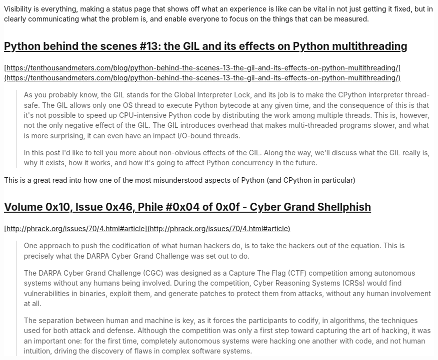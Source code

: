 
Visibility is everything, making a status page that shows off what an experience is like can be vital in not just getting it fixed, but in clearly communicating what the problem is, and enable everyone to focus on the things that can be measured.


## [Python behind the scenes #13: the GIL and its effects on Python multithreading](https://tenthousandmeters.com/blog/python-behind-the-scenes-13-the-gil-and-its-effects-on-python-multithreading/)

[https://tenthousandmeters.com/blog/python-behind-the-scenes-13-the-gil-and-its-effects-on-python-multithreading/](https://tenthousandmeters.com/blog/python-behind-the-scenes-13-the-gil-and-its-effects-on-python-multithreading/)

> As you probably know, the GIL stands for the Global Interpreter Lock, and its job is to make the CPython interpreter thread-safe. The GIL allows only one OS thread to execute Python bytecode at any given time, and the consequence of this is that it's not possible to speed up CPU-intensive Python code by distributing the work among multiple threads. This is, however, not the only negative effect of the GIL. The GIL introduces overhead that makes multi-threaded programs slower, and what is more surprising, it can even have an impact I/O-bound threads.
> 
> In this post I'd like to tell you more about non-obvious effects of the GIL. Along the way, we'll discuss what the GIL really is, why it exists, how it works, and how it's going to affect Python concurrency in the future.


This is a great read into how one of the most misunderstood aspects of Python (and CPython in particular)


## [Volume 0x10, Issue 0x46, Phile #0x04 of 0x0f - Cyber Grand Shellphish](http://phrack.org/issues/70/4.html#article)

[http://phrack.org/issues/70/4.html#article](http://phrack.org/issues/70/4.html#article)

> One approach to push the codification of what human hackers do, is to take
> the hackers out of the equation. This is precisely what the DARPA Cyber
> Grand Challenge was set out to do.
> 
> The DARPA Cyber Grand Challenge (CGC) was designed as a Capture The Flag
> (CTF) competition among autonomous systems without any humans being
> involved. During the competition, Cyber Reasoning Systems (CRSs) would find
> vulnerabilities in binaries, exploit them, and generate patches to protect
> them from attacks, without any human involvement at all.
> 
> The separation between human and machine is key, as it forces the
> participants to codify, in algorithms, the techniques used for both attack
> and defense. Although the competition was only a first step toward
> capturing the art of hacking, it was an important one: for the first time,
> completely autonomous systems were hacking one another with code, and not
> human intuition, driving the discovery of flaws in complex software
> systems.
